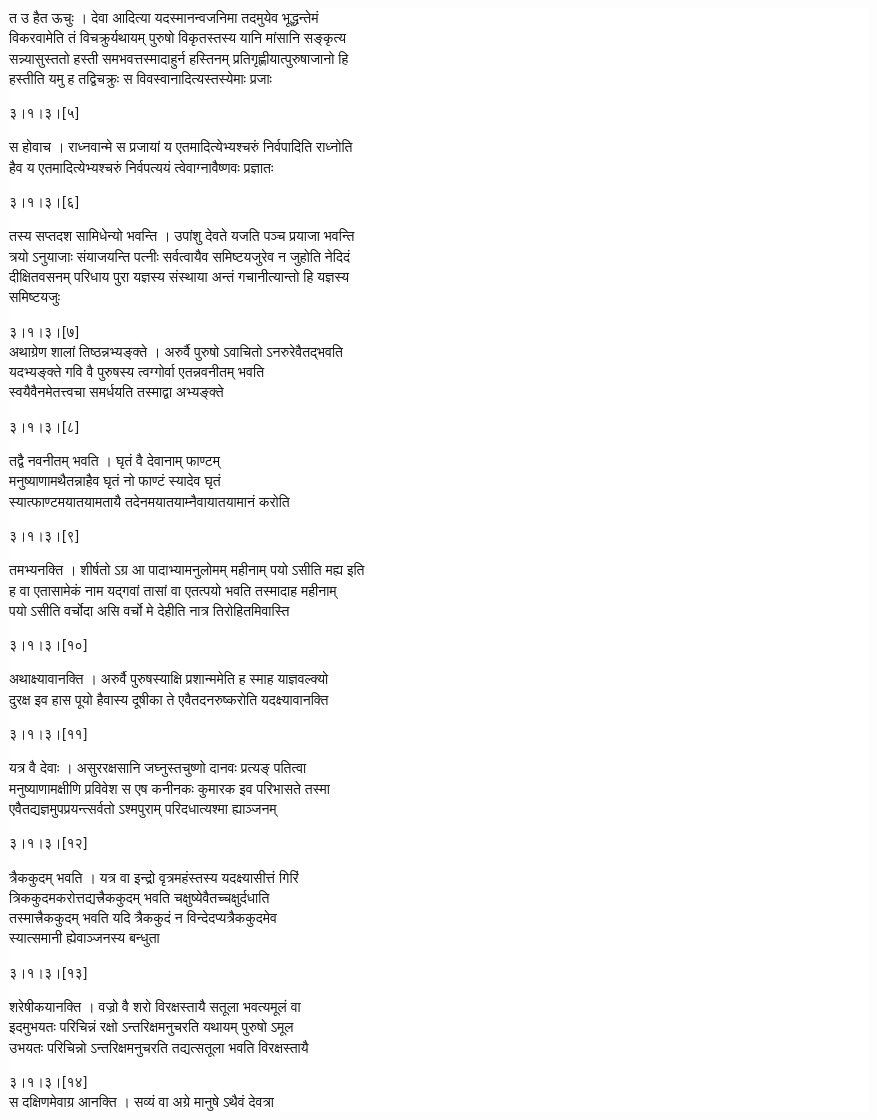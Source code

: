त उ हैत ऊचुः । देवा आदित्या यदस्मानन्वजनिमा तदमुयेव भूद्धन्तेमं  
विकरवामेति तं विचक्रुर्यथायम् पुरुषो विकृतस्तस्य यानि मांसानि सङ्कृत्य  
सन्न्यासुस्ततो हस्ती समभवत्तस्मादाहुर्न हस्तिनम् प्रतिगृह्णीयात्पुरुषाजानो हि  
हस्तीति यमु ह तद्विचक्रुः स विवस्वानादित्यस्तस्येमाः प्रजाः 

३।१।३।[५]  
    
स होवाच । राध्नवान्मे स प्रजायां य एतमादित्येभ्यश्चरुं निर्वपादिति राध्नोति  
हैव य एतमादित्येभ्यश्चरुं निर्वपत्ययं त्वेवाग्नावैष्णवः प्रज्ञातः

३।१।३।[६]  
    
तस्य सप्तदश सामिधेन्यो भवन्ति । उपांशु देवते यजति पञ्च प्रयाजा भवन्ति  
त्रयो ऽनुयाजाः संयाजयन्ति पत्नीः सर्वत्वायैव समिष्टयजुरेव न जुहोति नेदिदं  
दीक्षितवसनम् परिधाय पुरा यज्ञस्य संस्थाया अन्तं गचानीत्यान्तो हि यज्ञस्य  
समिष्टयजुः

३।१।३।[७]  
अथाग्रेण शालां तिष्ठन्नभ्यङ्क्ते । अरुर्वै पुरुषो ऽवाचितो ऽनरुरेवैतद्भवति  
यदभ्यङ्क्ते गवि वै पुरुषस्य त्वग्गोर्वा एतन्नवनीतम् भवति  
स्वयैवैनमेतत्त्वचा समर्धयति तस्माद्वा अभ्यङ्क्ते 

३।१।३।[८]  
    
तद्वै नवनीतम् भवति । घृतं वै देवानाम् फाण्टम्  
मनुष्याणामथैतन्नाहैव घृतं नो फाण्टं स्यादेव घृतं  
स्यात्फाण्टमयातयामतायै तदेनमयातयाम्नैवायातयामानं करोति

३।१।३।[९]  
    
तमभ्यनक्ति । शीर्षतो ऽग्र आ पादाभ्यामनुलोमम् महीनाम् पयो ऽसीति मह्य इति  
ह वा एतासामेकं नाम यद्गवां तासां वा एतत्पयो भवति तस्मादाह महीनाम्  
पयो ऽसीति वर्चोदा असि वर्चो मे देहीति नात्र तिरोहितमिवास्ति

३।१।३।[१०]  
    
अथाक्ष्यावानक्ति । अरुर्वै पुरुषस्याक्षि प्रशान्ममेति ह स्माह याज्ञवल्क्यो  
दुरक्ष इव हास पूयो हैवास्य दूषीका ते एवैतदनरुष्करोति यदक्ष्यावानक्ति 

३।१।३।[११]  
    
यत्र वै देवाः । असुररक्षसानि जघ्नुस्तचुष्णो दानवः प्रत्यङ् पतित्वा  
मनुष्याणामक्षीणि प्रविवेश स एष कनीनकः कुमारक इव परिभासते तस्मा  
एवैतद्यज्ञमुपप्रयन्त्सर्वतो ऽश्मपुराम् परिदधात्यश्मा ह्याञ्जनम् 

३।१।३।[१२]  
    
त्रैककुदम् भवति । यत्र वा इन्द्रो वृत्रमहंस्तस्य यदक्ष्यासीत्तं गिरिं  
त्रिककुदमकरोत्तद्यत्त्रैककुदम् भवति चक्षुष्येवैतच्चक्षुर्दधाति  
तस्मात्त्रैककुदम् भवति यदि त्रैककुदं न विन्देदप्यत्रैककुदमेव  
स्यात्समानी ह्येवाञ्जनस्य बन्धुता 

३।१।३।[१३]  
    
शरेषीकयानक्ति । वज्रो वै शरो विरक्षस्तायै सतूला भवत्यमूलं वा  
इदमुभयतः परिचिन्नं रक्षो ऽन्तरिक्षमनुचरति यथायम् पुरुषो ऽमूल  
उभयतः परिचिन्नो ऽन्तरिक्षमनुचरति तद्यत्सतूला भवति विरक्षस्तायै

३।१।३।[१४]  
स दक्षिणमेवाग्र आनक्ति । सव्यं वा अग्रे मानुषे ऽथैवं देवत्रा 
